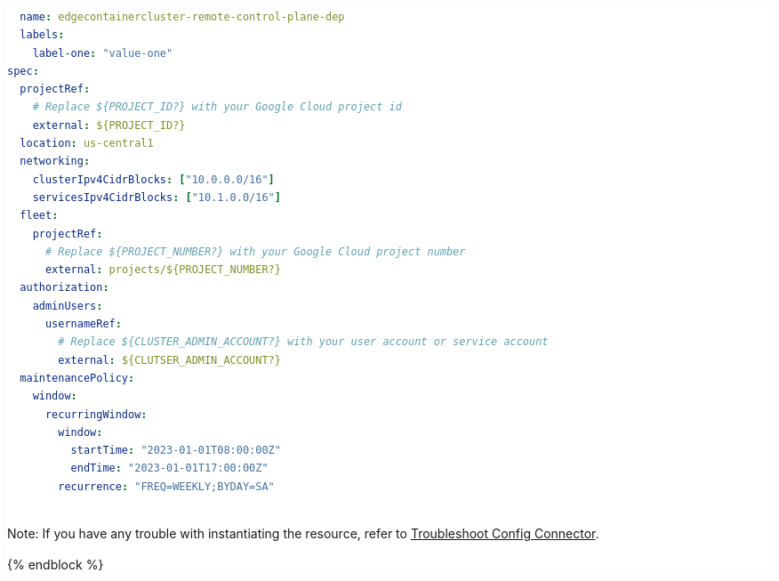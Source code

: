 ```yaml
  name: edgecontainercluster-remote-control-plane-dep
  labels:
    label-one: "value-one"
spec:
  projectRef:
    # Replace ${PROJECT_ID?} with your Google Cloud project id
    external: ${PROJECT_ID?}
  location: us-central1
  networking:
    clusterIpv4CidrBlocks: ["10.0.0.0/16"]
    servicesIpv4CidrBlocks: ["10.1.0.0/16"]
  fleet:
    projectRef:
      # Replace ${PROJECT_NUMBER?} with your Google Cloud project number
      external: projects/${PROJECT_NUMBER?}
  authorization:
    adminUsers:
      usernameRef:
        # Replace ${CLUSTER_ADMIN_ACCOUNT?} with your user account or service account
        external: ${CLUTSER_ADMIN_ACCOUNT?}
  maintenancePolicy:
    window:
      recurringWindow:
        window:
          startTime: "2023-01-01T08:00:00Z"
          endTime: "2023-01-01T17:00:00Z"
        recurrence: "FREQ=WEEKLY;BYDAY=SA"
  
```


Note: If you have any trouble with instantiating the resource, refer to <a href="/config-connector/docs/troubleshooting">Troubleshoot Config Connector</a>.

{% endblock %}

